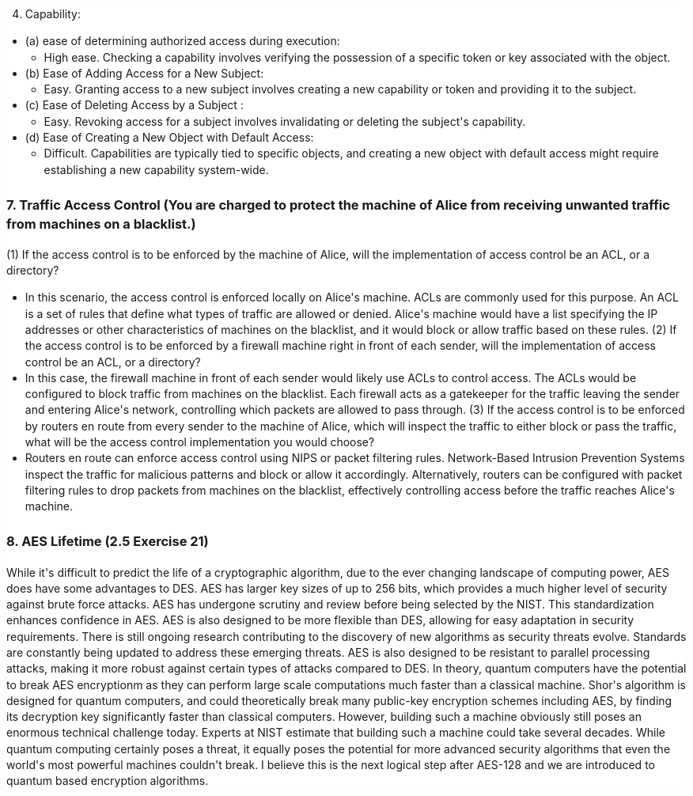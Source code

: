 4. Capability:

- (a) ease of determining authorized access during execution:
    - High ease. Checking a capability involves verifying the possession of a specific token or key associated with the object.
- (b) Ease of Adding Access for a New Subject:
    - Easy. Granting access to a new subject involves creating a new capability or token and providing it to the subject.
- (c) Ease of Deleting Access by a Subject :
    - Easy. Revoking access for a subject involves invalidating or deleting the subject's capability.
- (d) Ease of Creating a New Object with Default Access:
    - Difficult. Capabilities are typically tied to specific objects, and creating a new object with default access might require establishing a new capability system-wide.

### 7. Traffic Access Control (You are charged to protect the machine of Alice from receiving unwanted traffic from machines on a blacklist.)
(1) If the access control is to be enforced by the machine of Alice, will the implementation of access control be an ACL, or a directory? 
- In this scenario, the access control is enforced locally on Alice's machine. ACLs are commonly used for this purpose. An ACL is a set of rules that define what types of traffic are allowed or denied. Alice's machine would have a list specifying the IP addresses or other characteristics of machines on the blacklist, and it would block or allow traffic based on these rules.
(2) If the access control is to be enforced by a firewall machine right in front of each sender, will the implementation of access control be an ACL, or a directory? 
-  In this case, the firewall machine in front of each sender would likely use ACLs to control access. The ACLs would be configured to block traffic from machines on the blacklist. Each firewall acts as a gatekeeper for the traffic leaving the sender and entering Alice's network, controlling which packets are allowed to pass through.
(3) If the access control is to be enforced by routers en route from every sender to the machine of Alice, which will inspect the traffic to either block or pass the traffic, what will be the access control implementation you would choose?
- Routers en route can enforce access control using NIPS or packet filtering rules. Network-Based Intrusion Prevention Systems inspect the traffic for malicious patterns and block or allow it accordingly. Alternatively, routers can be configured with packet filtering rules to drop packets from machines on the blacklist, effectively controlling access before the traffic reaches Alice's machine.

### 8. AES Lifetime (2.5 Exercise 21)
While it's difficult to predict the life of a cryptographic algorithm, due to the ever changing landscape of computing power, AES does have some advantages to DES. AES has larger key sizes of up to 256 bits, which provides a much higher level of security against brute force attacks. AES has undergone scrutiny and review before being selected by the NIST. This standardization enhances confidence in AES. AES is also designed to be more flexible than DES, allowing for easy adaptation in security requirements. There is still ongoing research contributing to the discovery of new algorithms as security threats evolve. Standards are constantly being updated to address these emerging threats. AES is also designed to be resistant to parallel processing attacks, making it more robust against certain types of attacks compared to DES. In theory, quantum computers have the potential to break AES encryptionm as they can perform large scale computations much faster than a classical machine. Shor's algorithm is designed for quantum computers, and could theoretically break many public-key encryption schemes including AES, by finding its decryption key significantly faster than classical computers. However, building such a machine obviously still poses an enormous technical challenge today. Experts at NIST estimate that building such a machine could take several decades. While quantum computing certainly poses a threat, it equally poses the potential for more advanced security algorithms that even the world's most powerful machines couldn't break. I believe this is the next logical step after AES-128 and we are introduced to quantum based encryption algorithms.
